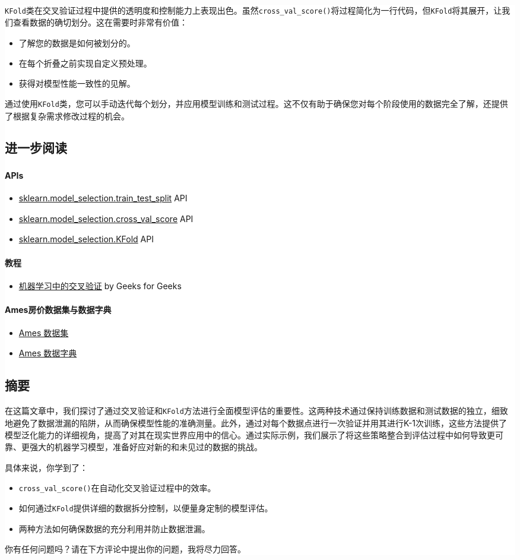 `KFold`类在交叉验证过程中提供的透明度和控制能力上表现出色。虽然`cross_val_score()`将过程简化为一行代码，但`KFold`将其展开，让我们查看数据的确切划分。这在需要时非常有价值：

+   了解您的数据是如何被划分的。

+   在每个折叠之前实现自定义预处理。

+   获得对模型性能一致性的见解。

通过使用`KFold`类，您可以手动迭代每个划分，并应用模型训练和测试过程。这不仅有助于确保您对每个阶段使用的数据完全了解，还提供了根据复杂需求修改过程的机会。

## **进一步阅读**

#### APIs

+   [sklearn.model_selection.train_test_split](https://scikit-learn.org/stable/modules/generated/sklearn.model_selection.train_test_split.html) API

+   [sklearn.model_selection.cross_val_score](https://scikit-learn.org/stable/modules/generated/sklearn.model_selection.cross_val_score.html) API

+   [sklearn.model_selection.KFold](https://scikit-learn.org/stable/modules/generated/sklearn.model_selection.KFold.html) API

#### 教程

+   [机器学习中的交叉验证](https://www.geeksforgeeks.org/cross-validation-machine-learning/) by Geeks for Geeks

#### **Ames房价数据集与数据字典**

+   [Ames 数据集](https://raw.githubusercontent.com/Padre-Media/dataset/main/Ames.csv)

+   [Ames 数据字典](https://github.com/Padre-Media/dataset/blob/main/Ames%20Data%20Dictionary.txt)

## **摘要**

在这篇文章中，我们探讨了通过交叉验证和`KFold`方法进行全面模型评估的重要性。这两种技术通过保持训练数据和测试数据的独立，细致地避免了数据泄漏的陷阱，从而确保模型性能的准确测量。此外，通过对每个数据点进行一次验证并用其进行K-1次训练，这些方法提供了模型泛化能力的详细视角，提高了对其在现实世界应用中的信心。通过实际示例，我们展示了将这些策略整合到评估过程中如何导致更可靠、更强大的机器学习模型，准备好应对新的和未见过的数据的挑战。

具体来说，你学到了：

+   `cross_val_score()`在自动化交叉验证过程中的效率。

+   如何通过`KFold`提供详细的数据拆分控制，以便量身定制的模型评估。

+   两种方法如何确保数据的充分利用并防止数据泄漏。

你有任何问题吗？请在下方评论中提出你的问题，我将尽力回答。
